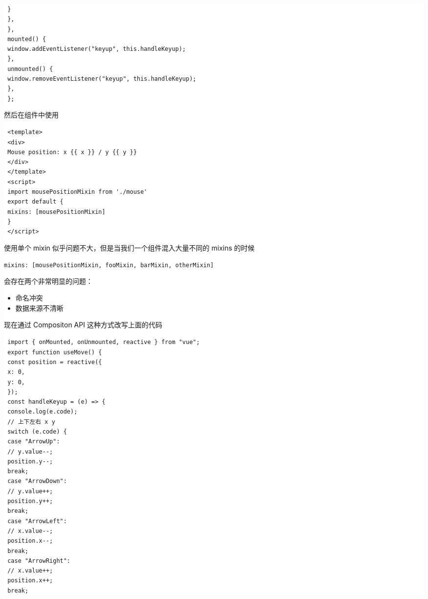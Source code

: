 ```JS
 }
 },
 },
 mounted() {
 window.addEventListener("keyup", this.handleKeyup);
 },
 unmounted() {
 window.removeEventListener("keyup", this.handleKeyup);
 },
 };
```

然后在组件中使⽤

```JS
 <template>
 <div>
 Mouse position: x {{ x }} / y {{ y }}
 </div>
 </template>
 <script>
 import mousePositionMixin from './mouse'
 export default {
 mixins: [mousePositionMixin]
 }
 </script>
```

使⽤单个 mixin 似乎问题不⼤，但是当我们⼀个组件混⼊⼤量不同的 mixins 的时候

```JS
mixins: [mousePositionMixin, fooMixin, barMixin, otherMixin]
```

会存在两个⾮常明显的问题：
- 命名冲突
- 数据来源不清晰

现在通过 Compositon API 这种⽅式改写上⾯的代码

```JS
 import { onMounted, onUnmounted, reactive } from "vue";
 export function useMove() {
 const position = reactive({
 x: 0,
 y: 0,
 });
 const handleKeyup = (e) => {
 console.log(e.code);
 // 上下左右 x y
 switch (e.code) {
 case "ArrowUp":
 // y.value--;
 position.y--;
 break;
 case "ArrowDown":
 // y.value++;
 position.y++;
 break;
 case "ArrowLeft":
 // x.value--;
 position.x--;
 break;
 case "ArrowRight":
 // x.value++;
 position.x++;
 break;
```